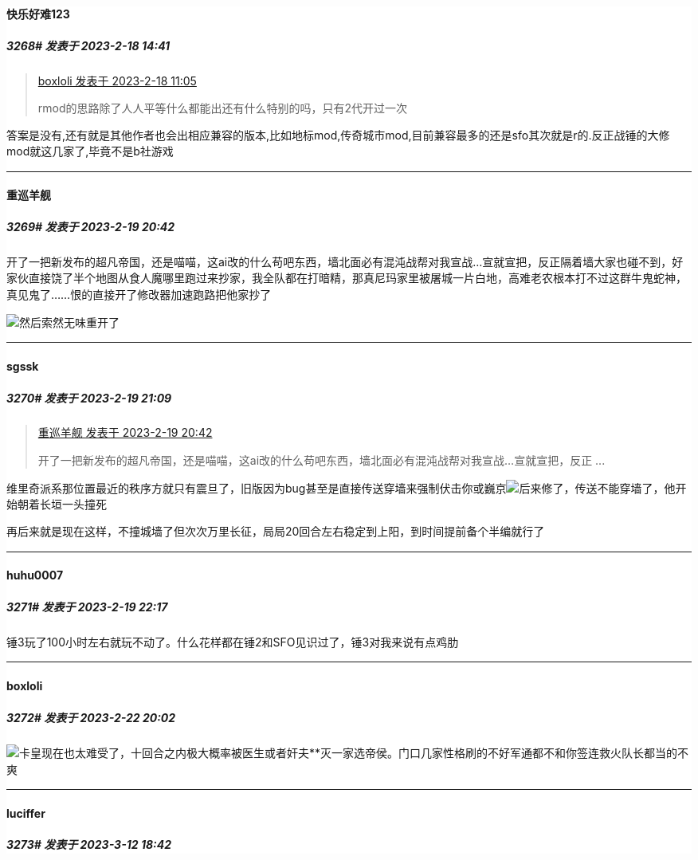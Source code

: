 ####  快乐好难123  
##### 3268#       发表于 2023-2-18 14:41

<blockquote><a href="httphttps://bbs.saraba1st.com/2b/forum.php?mod=redirect&amp;goto=findpost&amp;pid=59793848&amp;ptid=1985955" target="_blank">boxloli 发表于 2023-2-18 11:05</a>

rmod的思路除了人人平等什么都能出还有什么特别的吗，只有2代开过一次</blockquote>
答案是没有,还有就是其他作者也会出相应兼容的版本,比如地标mod,传奇城市mod,目前兼容最多的还是sfo其次就是r的.反正战锤的大修mod就这几家了,毕竟不是b社游戏


*****

####  重巡羊舰  
##### 3269#       发表于 2023-2-19 20:42

开了一把新发布的超凡帝国，还是喵喵，这ai改的什么苟吧东西，墙北面必有混沌战帮对我宣战…宣就宣把，反正隔着墙大家也碰不到，好家伙直接饶了半个地图从食人魔哪里跑过来抄家，我全队都在打暗精，那真尼玛家里被屠城一片白地，高难老农根本打不过这群牛鬼蛇神，真见鬼了……恨的直接开了修改器加速跑路把他家抄了

<img src="https://static.saraba1st.com/image/smiley/face2017/001.png" referrerpolicy="no-referrer">然后索然无味重开了


*****

####  sgssk  
##### 3270#       发表于 2023-2-19 21:09

<blockquote><a href="httphttps://bbs.saraba1st.com/2b/forum.php?mod=redirect&amp;goto=findpost&amp;pid=59811803&amp;ptid=1985955" target="_blank">重巡羊舰 发表于 2023-2-19 20:42</a>

开了一把新发布的超凡帝国，还是喵喵，这ai改的什么苟吧东西，墙北面必有混沌战帮对我宣战…宣就宣把，反正 ...</blockquote>
维里奇派系那位置最近的秩序方就只有震旦了，旧版因为bug甚至是直接传送穿墙来强制伏击你或巍京<img src="https://static.saraba1st.com/image/smiley/face2017/067.png" referrerpolicy="no-referrer">后来修了，传送不能穿墙了，他开始朝着长垣一头撞死

再后来就是现在这样，不撞城墙了但次次万里长征，局局20回合左右稳定到上阳，到时间提前备个半编就行了


*****

####  huhu0007  
##### 3271#       发表于 2023-2-19 22:17

锤3玩了100小时左右就玩不动了。什么花样都在锤2和SFO见识过了，锤3对我来说有点鸡肋


*****

####  boxloli  
##### 3272#       发表于 2023-2-22 20:02

<img src="https://static.saraba1st.com/image/smiley/face2017/068.png" referrerpolicy="no-referrer">卡皇现在也太难受了，十回合之内极大概率被医生或者奸夫**灭一家选帝侯。门口几家性格刷的不好军通都不和你签连救火队长都当的不爽

*****

####  luciffer  
##### 3273#       发表于 2023-3-12 18:42
